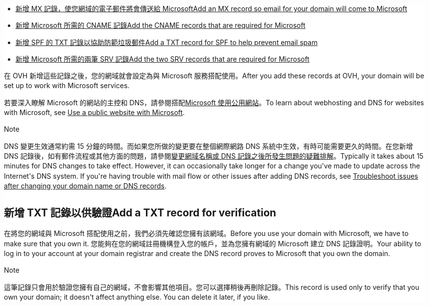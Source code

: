 - [<span data-ttu-id="c5fcc-108">新增 MX 記錄，使您網域的電子郵件將會傳送給 Microsoft</span><span class="sxs-lookup"><span data-stu-id="c5fcc-108">Add an MX record so email for your domain will come to Microsoft</span></span>](#add-an-mx-record-so-email-for-your-domain-will-come-to-microsoft)
    
- [<span data-ttu-id="c5fcc-109">新增 Microsoft 所需的 CNAME 記錄</span><span class="sxs-lookup"><span data-stu-id="c5fcc-109">Add the CNAME records that are required for Microsoft</span></span>](#add-the-cname-records-that-are-required-for-microsoft)
    
- [<span data-ttu-id="c5fcc-110">新增 SPF 的 TXT 記錄以協助防範垃圾郵件</span><span class="sxs-lookup"><span data-stu-id="c5fcc-110">Add a TXT record for SPF to help prevent email spam</span></span>](#add-a-txt-record-for-spf-to-help-prevent-email-spam)
    
- [<span data-ttu-id="c5fcc-111">新增 Microsoft 所需的兩筆 SRV 記錄</span><span class="sxs-lookup"><span data-stu-id="c5fcc-111">Add the two SRV records that are required for Microsoft</span></span>](#add-the-two-srv-records-that-are-required-for-microsoft)
    
<span data-ttu-id="c5fcc-112">在 OVH 新增這些記錄之後，您的網域就會設定為與 Microsoft 服務搭配使用。</span><span class="sxs-lookup"><span data-stu-id="c5fcc-112">After you add these records at OVH, your domain will be set up to work with Microsoft services.</span></span>
  
<span data-ttu-id="c5fcc-113">若要深入瞭解 Microsoft 的網站的主控和 DNS，請參閱搭配[Microsoft 使用公用網站](https://support.office.com/article/a8178510-501d-4bd8-9921-b04f2e9517a5.aspx)。</span><span class="sxs-lookup"><span data-stu-id="c5fcc-113">To learn about webhosting and DNS for websites with Microsoft, see [Use a public website with Microsoft](https://support.office.com/article/a8178510-501d-4bd8-9921-b04f2e9517a5.aspx).</span></span>
  
> [!NOTE]
>  <span data-ttu-id="c5fcc-p101">DNS 變更生效通常約需 15 分鐘的時間。而如果您所做的變更要在整個網際網路 DNS 系統中生效，有時可能需要更久的時間。在您新增 DNS 記錄後，如有郵件流程或其他方面的問題，請參閱[變更網域名稱或 DNS 記錄之後所發生問題的疑難排解](../get-help-with-domains/find-and-fix-issues.md)。</span><span class="sxs-lookup"><span data-stu-id="c5fcc-p101">Typically it takes about 15 minutes for DNS changes to take effect. However, it can occasionally take longer for a change you've made to update across the Internet's DNS system. If you're having trouble with mail flow or other issues after adding DNS records, see [Troubleshoot issues after changing your domain name or DNS records](../get-help-with-domains/find-and-fix-issues.md).</span></span> 
  
## <a name="add-a-txt-record-for-verification"></a><span data-ttu-id="c5fcc-117">新增 TXT 記錄以供驗證</span><span class="sxs-lookup"><span data-stu-id="c5fcc-117">Add a TXT record for verification</span></span>
<span data-ttu-id="c5fcc-118"><a name="bkmk_txt"> </a></span><span class="sxs-lookup"><span data-stu-id="c5fcc-118"><a name="bkmk_txt"> </a></span></span>

<span data-ttu-id="c5fcc-119">在將您的網域與 Microsoft 搭配使用之前，我們必須先確認您擁有該網域。</span><span class="sxs-lookup"><span data-stu-id="c5fcc-119">Before you use your domain with Microsoft, we have to make sure that you own it.</span></span> <span data-ttu-id="c5fcc-120">您能夠在您的網域註冊機構登入您的帳戶，並為您擁有網域的 Microsoft 建立 DNS 記錄證明。</span><span class="sxs-lookup"><span data-stu-id="c5fcc-120">Your ability to log in to your account at your domain registrar and create the DNS record proves to Microsoft that you own the domain.</span></span>
  
> [!NOTE]
> <span data-ttu-id="c5fcc-p103">這筆記錄只會用於驗證您擁有自己的網域，不會影響其他項目。您可以選擇稍後再刪除記錄。</span><span class="sxs-lookup"><span data-stu-id="c5fcc-p103">This record is used only to verify that you own your domain; it doesn't affect anything else. You can delete it later, if you like.</span></span> 
  